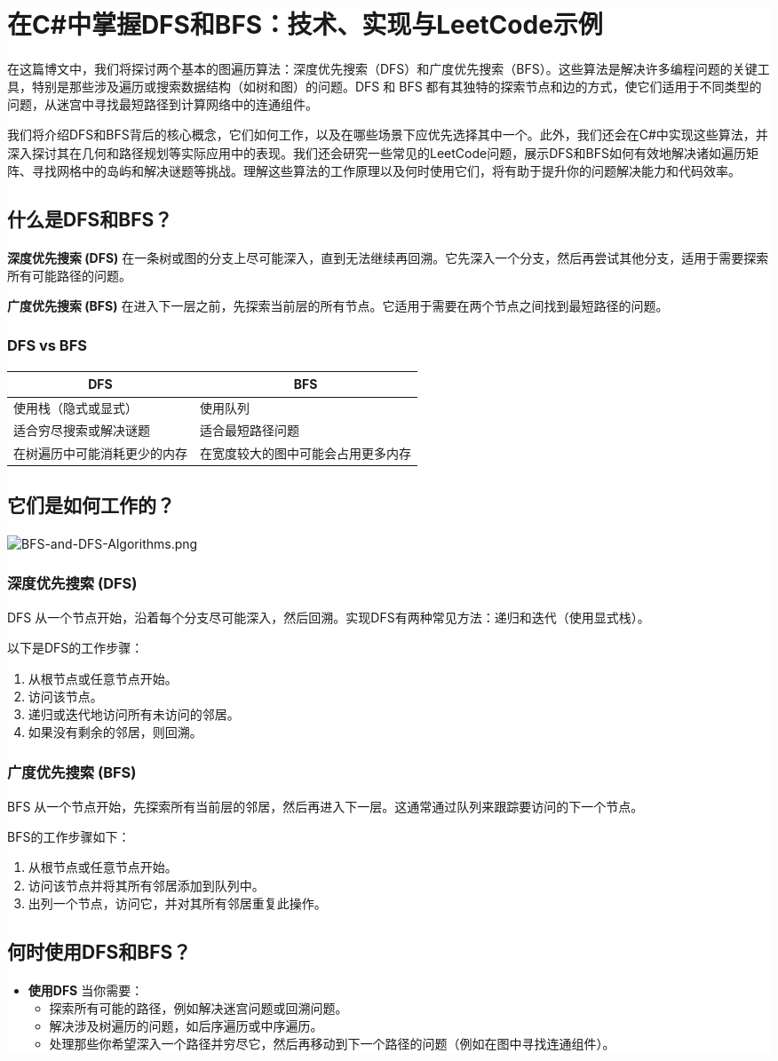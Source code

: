 # 在C#中掌握DFS和BFS：技术、实现与LeetCode示例

在这篇博文中，我们将探讨两个基本的图遍历算法：深度优先搜索（DFS）和广度优先搜索（BFS）。这些算法是解决许多编程问题的关键工具，特别是那些涉及遍历或搜索数据结构（如树和图）的问题。DFS 和 BFS 都有其独特的探索节点和边的方式，使它们适用于不同类型的问题，从迷宫中寻找最短路径到计算网络中的连通组件。

我们将介绍DFS和BFS背后的核心概念，它们如何工作，以及在哪些场景下应优先选择其中一个。此外，我们还会在C#中实现这些算法，并深入探讨其在几何和路径规划等实际应用中的表现。我们还会研究一些常见的LeetCode问题，展示DFS和BFS如何有效地解决诸如遍历矩阵、寻找网格中的岛屿和解决谜题等挑战。理解这些算法的工作原理以及何时使用它们，将有助于提升你的问题解决能力和代码效率。

## 什么是DFS和BFS？

**深度优先搜索 (DFS)** 在一条树或图的分支上尽可能深入，直到无法继续再回溯。它先深入一个分支，然后再尝试其他分支，适用于需要探索所有可能路径的问题。

**广度优先搜索 (BFS)** 在进入下一层之前，先探索当前层的所有节点。它适用于需要在两个节点之间找到最短路径的问题。

### DFS vs BFS

| DFS            | BFS               |
| -------------- | ----------------- |
| 使用栈（隐式或显式）     | 使用队列              |
| 适合穷尽搜索或解决谜题    | 适合最短路径问题          |
| 在树遍历中可能消耗更少的内存 | 在宽度较大的图中可能会占用更多内存 |

## 它们是如何工作的？

![BFS-and-DFS-Algorithms.png](https://p0-xtjj-private.juejin.cn/tos-cn-i-73owjymdk6/a2c82cd063214b5ab65d34f687120e8d~tplv-73owjymdk6-jj-mark-v1:0:0:0:0:5o6Y6YeR5oqA5pyv56S-5Yy6IEAg5LiA5Y-q5ouJ5Y-k:q75.awebp?policy=eyJ2bSI6MywidWlkIjoiNDM1MjMwMjA3NTg3NDM5MyJ9&rk3s=f64ab15b&x-orig-authkey=f32326d3454f2ac7e96d3d06cdbb035152127018&x-orig-expires=1735225760&x-orig-sign=x4gAbs6tnX0tezhZ6Po%2FKFAIUFQ%3D)

### 深度优先搜索 (DFS)

DFS 从一个节点开始，沿着每个分支尽可能深入，然后回溯。实现DFS有两种常见方法：递归和迭代（使用显式栈）。

以下是DFS的工作步骤：

1. 从根节点或任意节点开始。
2. 访问该节点。
3. 递归或迭代地访问所有未访问的邻居。
4. 如果没有剩余的邻居，则回溯。

### 广度优先搜索 (BFS)

BFS 从一个节点开始，先探索所有当前层的邻居，然后再进入下一层。这通常通过队列来跟踪要访问的下一个节点。

BFS的工作步骤如下：

1. 从根节点或任意节点开始。
2. 访问该节点并将其所有邻居添加到队列中。
3. 出列一个节点，访问它，并对其所有邻居重复此操作。

## 何时使用DFS和BFS？

- **使用DFS** 当你需要：
  - 探索所有可能的路径，例如解决迷宫问题或回溯问题。
  - 解决涉及树遍历的问题，如后序遍历或中序遍历。
  - 处理那些你希望深入一个路径并穷尽它，然后再移动到下一个路径的问题（例如在图中寻找连通组件）。
